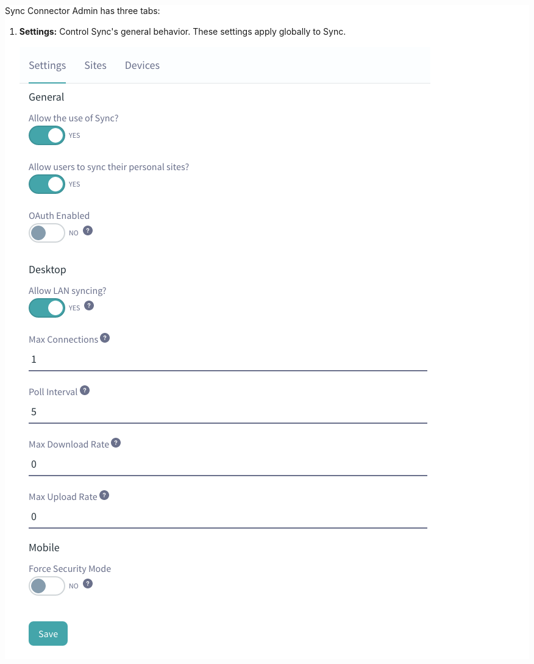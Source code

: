 Sync Connector Admin has three tabs: 

1. **Settings:** Control Sync's general behavior. These settings apply globally 
   to Sync. 

    ![Figure 1: The Control Panel's Configuration section contains Sync Connector Admin.](../../../images-dxp/sync-admin-01.png)
